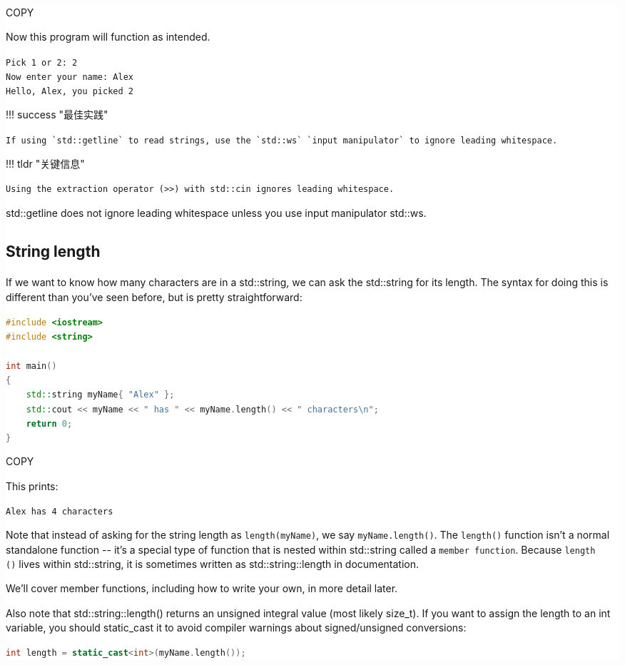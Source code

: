 COPY

Now this program will function as intended.

```
Pick 1 or 2: 2
Now enter your name: Alex
Hello, Alex, you picked 2
```


!!! success "最佳实践"

	If using `std::getline` to read strings, use the `std::ws` `input manipulator` to ignore leading whitespace.

!!! tldr "关键信息"

	Using the extraction operator (>>) with std::cin ignores leading whitespace.  
std::getline does not ignore leading whitespace unless you use input manipulator std::ws.

## String length

If we want to know how many characters are in a std::string, we can ask the std::string for its length. The syntax for doing this is different than you’ve seen before, but is pretty straightforward:

```cpp
#include <iostream>
#include <string>

int main()
{
    std::string myName{ "Alex" };
    std::cout << myName << " has " << myName.length() << " characters\n";
    return 0;
}
```

COPY

This prints:

```
Alex has 4 characters
```

Note that instead of asking for the string length as `length(myName)`, we say `myName.length()`. The `length()` function isn’t a normal standalone function -- it’s a special type of function that is nested within std::string called a `member function`. Because `length()` lives within std::string, it is sometimes written as std::string::length in documentation.

We’ll cover member functions, including how to write your own, in more detail later.

Also note that std::string::length() returns an unsigned integral value (most likely size_t). If you want to assign the length to an int variable, you should static_cast it to avoid compiler warnings about signed/unsigned conversions:

```cpp
int length = static_cast<int>(myName.length());
```

